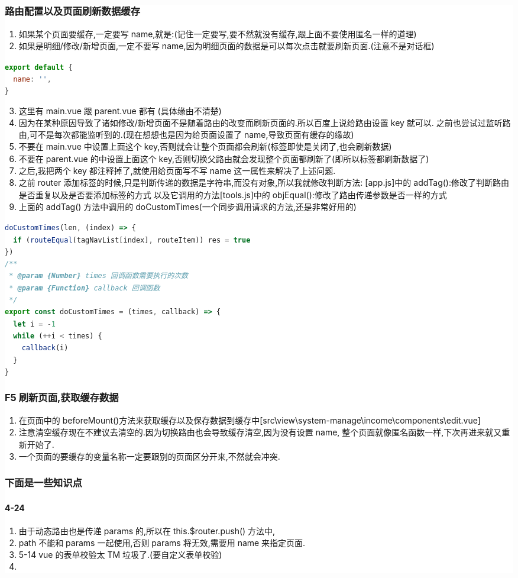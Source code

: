 ### 路由配置以及页面刷新数据缓存

1. 如果某个页面要缓存,一定要写 name,就是:(记住一定要写,要不然就没有缓存,跟上面不要使用匿名一样的道理)
2. 如果是明细/修改/新增页面,一定不要写 name,因为明细页面的数据是可以每次点击就要刷新页面.(注意不是对话框)

```js
export default {
  name: '',
}
```

3. 这里有 main.vue 跟 parent.vue 都有<router-view :key="key"/> (具体缘由不清楚)
4. 因为在某种原因导致了诸如修改/新增页面不是随着路由的改变而刷新页面的.所以百度上说给路由设置 key 就可以.
   之前也尝试过监听路由,可不是每次都能监听到的.(现在想想也是因为给页面设置了 name,导致页面有缓存的缘故)
5. 不要在 main.vue 中设置上面这个 key,否则就会让整个页面都会刷新(标签即使是关闭了,也会刷新数据)
6. 不要在 parent.vue 的中设置上面这个 key,否则切换父路由就会发现整个页面都刷新了(即所以标签都刷新数据了)
7. 之后,我把两个 key 都注释掉了,就使用给页面写不写 name 这一属性来解决了上述问题.
8. 之前 router 添加标签的时候,只是判断传递的数据是字符串,而没有对象,所以我就修改判断方法:
   [app.js]中的 addTag():修改了判断路由是否重复以及是否要添加标签的方式
   以及它调用的方法[tools.js]中的 objEqual():修改了路由传递参数是否一样的方式
9. 上面的 addTag() 方法中调用的 doCustomTimes(一个同步调用请求的方法,还是非常好用的)

```js
doCustomTimes(len, (index) => {
  if (routeEqual(tagNavList[index], routeItem)) res = true
})
/**
 * @param {Number} times 回调函数需要执行的次数
 * @param {Function} callback 回调函数
 */
export const doCustomTimes = (times, callback) => {
  let i = -1
  while (++i < times) {
    callback(i)
  }
}
```

### F5 刷新页面,获取缓存数据

1. 在页面中的 beforeMount()方法来获取缓存以及保存数据到缓存中[src\view\system-manage\income\components\edit.vue]
2. 注意清空缓存现在不建议去清空的.因为切换路由也会导致缓存清空,因为没有设置 name,
   整个页面就像匿名函数一样,下次再进来就又重新开始了.
3. 一个页面的要缓存的变量名称一定要跟别的页面区分开来,不然就会冲突.

### 下面是一些知识点

#### 4-24

1. 由于动态路由也是传递 params 的,所以在 this.\$router.push() 方法中,
2. path 不能和 params 一起使用,否则 params 将无效,需要用 name 来指定页面.
3. 5-14 vue 的表单校验太 TM 垃圾了.(要自定义表单校验)
4.
